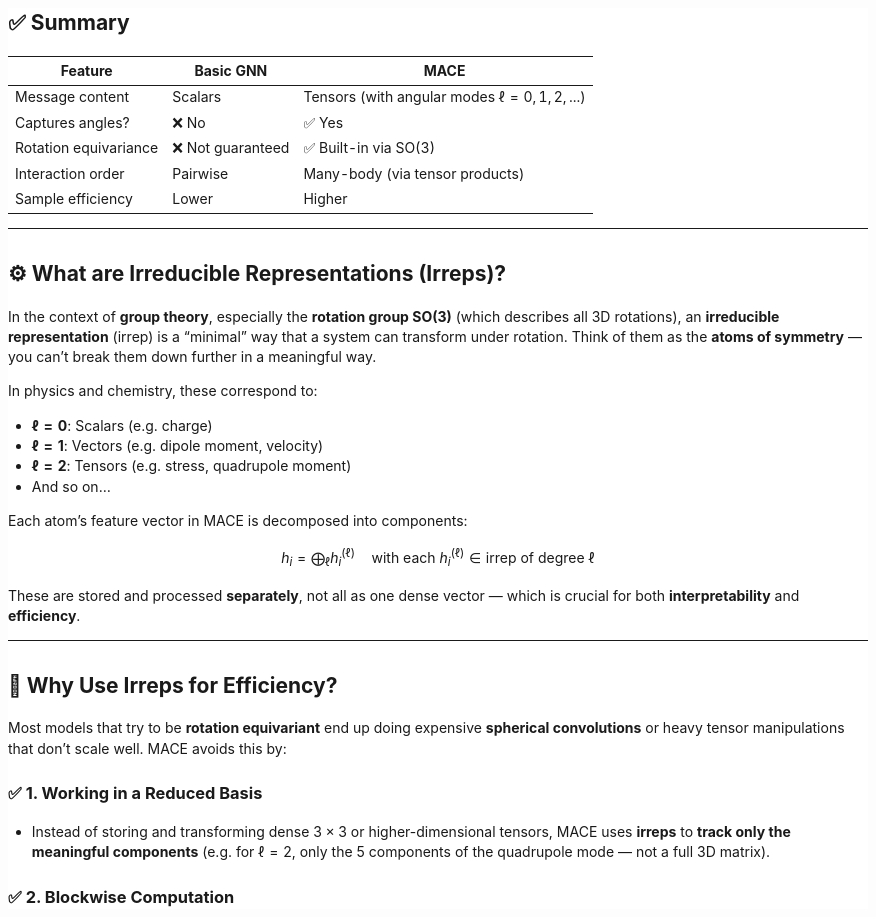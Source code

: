 ## ✅ Summary

| Feature               | Basic GNN        | MACE                                            |
| --------------------- | ---------------- | ----------------------------------------------- |
| Message content       | Scalars          | Tensors (with angular modes $\ell = 0,1,2,...$) |
| Captures angles?      | ❌ No             | ✅ Yes                                           |
| Rotation equivariance | ❌ Not guaranteed | ✅ Built-in via SO(3)                            |
| Interaction order     | Pairwise         | Many-body (via tensor products)                 |
| Sample efficiency     | Lower            | Higher                                          |

---

## ⚙️ What are Irreducible Representations (Irreps)?

In the context of **group theory**, especially the **rotation group SO(3)** (which describes all 3D rotations), an **irreducible representation** (irrep) is a “minimal” way that a system can transform under rotation. Think of them as the **atoms of symmetry** — you can’t break them down further in a meaningful way.

In physics and chemistry, these correspond to:

* **$\ell = 0$**: Scalars (e.g. charge)
* **$\ell = 1$**: Vectors (e.g. dipole moment, velocity)
* **$\ell = 2$**: Tensors (e.g. stress, quadrupole moment)
* And so on…

Each atom’s feature vector in MACE is decomposed into components:

$$
h_i = \bigoplus_{\ell} h_i^{(\ell)} \quad \text{with each } h_i^{(\ell)} \in \text{irrep of degree } \ell
$$

These are stored and processed **separately**, not all as one dense vector — which is crucial for both **interpretability** and **efficiency**.

---

## 🧠 Why Use Irreps for Efficiency?

Most models that try to be **rotation equivariant** end up doing expensive **spherical convolutions** or heavy tensor manipulations that don’t scale well. MACE avoids this by:

### ✅ 1. **Working in a Reduced Basis**

* Instead of storing and transforming dense $3 \times 3$ or higher-dimensional tensors, MACE uses **irreps** to **track only the meaningful components** (e.g. for $\ell = 2$, only the 5 components of the quadrupole mode — not a full 3D matrix).

### ✅ 2. **Blockwise Computation**
